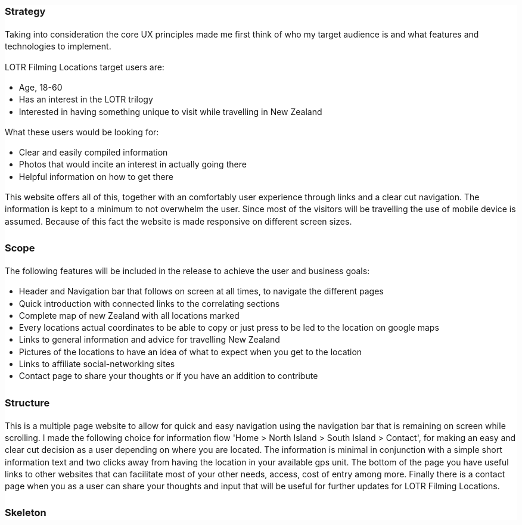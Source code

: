 ### Strategy

Taking into consideration the core UX principles made me first think of who my target audience is and what features and technologies to implement.

LOTR Filming Locations target users are:

- Age, 18-60
- Has an interest in the LOTR trilogy
- Interested in having something unique to visit while travelling in New Zealand

What these users would be looking for:

- Clear and easily compiled information
- Photos that would incite an interest in actually going there
- Helpful information on how to get there


This website offers all of this, together with an comfortably user experience through links and a clear cut navigation. The information is kept to a minimum to not overwhelm the user.
Since most of the visitors will be travelling the use of mobile device is assumed. Because of this fact the website is made responsive on different screen sizes.

### Scope

The following features will be included in the release to achieve the user and business goals:

- Header and Navigation bar that follows on screen at all times, to navigate the different pages
- Quick introduction with connected links to the correlating sections
- Complete map of new Zealand with all locations marked
- Every locations actual coordinates to be able to copy or just press to be led to the location on google maps
- Links to general information and advice for travelling New Zealand
- Pictures of the locations to have an idea of what to expect when you get to the location
- Links to affiliate social-networking sites
- Contact page to share your thoughts or if you have an addition to contribute

### Structure

This is a multiple page website to allow for quick and easy navigation using the navigation bar that is remaining on screen while scrolling. I made the following choice for information flow 'Home > North Island > South Island > Contact', for making an easy and clear cut decision as a user depending on where you are located. The information is minimal in conjunction with a simple short information text and two clicks away from having the location in your available gps unit. The bottom of the page you have useful links to other websites that can facilitate most of your other needs, access, cost of entry among more. Finally there is a contact page when you as a user can share your thoughts and input that will be useful for further updates for LOTR Filming Locations.

### Skeleton
